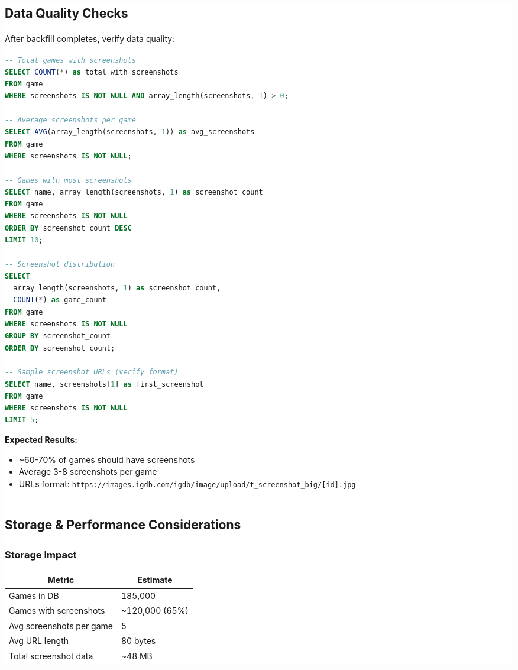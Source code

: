 
## Data Quality Checks

After backfill completes, verify data quality:

```sql
-- Total games with screenshots
SELECT COUNT(*) as total_with_screenshots
FROM game
WHERE screenshots IS NOT NULL AND array_length(screenshots, 1) > 0;

-- Average screenshots per game
SELECT AVG(array_length(screenshots, 1)) as avg_screenshots
FROM game
WHERE screenshots IS NOT NULL;

-- Games with most screenshots
SELECT name, array_length(screenshots, 1) as screenshot_count
FROM game
WHERE screenshots IS NOT NULL
ORDER BY screenshot_count DESC
LIMIT 10;

-- Screenshot distribution
SELECT
  array_length(screenshots, 1) as screenshot_count,
  COUNT(*) as game_count
FROM game
WHERE screenshots IS NOT NULL
GROUP BY screenshot_count
ORDER BY screenshot_count;

-- Sample screenshot URLs (verify format)
SELECT name, screenshots[1] as first_screenshot
FROM game
WHERE screenshots IS NOT NULL
LIMIT 5;
```

**Expected Results:**
- ~60-70% of games should have screenshots
- Average 3-8 screenshots per game
- URLs format: `https://images.igdb.com/igdb/image/upload/t_screenshot_big/[id].jpg`

---

## Storage & Performance Considerations

### Storage Impact

| Metric | Estimate |
|--------|----------|
| Games in DB | 185,000 |
| Games with screenshots | ~120,000 (65%) |
| Avg screenshots per game | 5 |
| Avg URL length | 80 bytes |
| Total screenshot data | ~48 MB |
